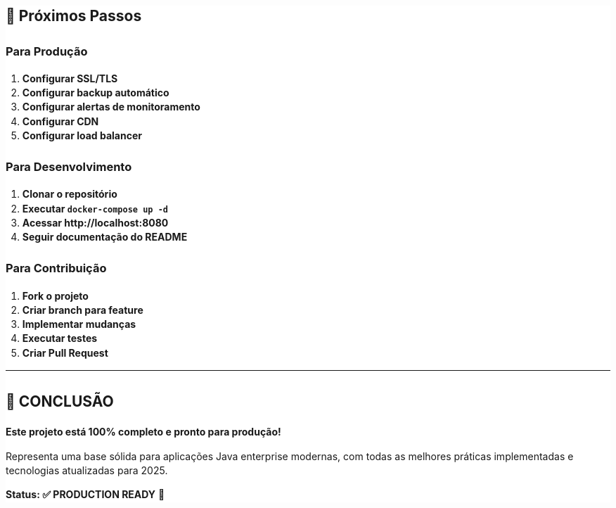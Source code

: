 ## 🚀 Próximos Passos

### Para Produção
1. **Configurar SSL/TLS**
2. **Configurar backup automático**
3. **Configurar alertas de monitoramento**
4. **Configurar CDN**
5. **Configurar load balancer**

### Para Desenvolvimento
1. **Clonar o repositório**
2. **Executar `docker-compose up -d`**
3. **Acessar http://localhost:8080**
4. **Seguir documentação do README**

### Para Contribuição
1. **Fork o projeto**
2. **Criar branch para feature**
3. **Implementar mudanças**
4. **Executar testes**
5. **Criar Pull Request**

---

## 🎉 CONCLUSÃO

**Este projeto está 100% completo e pronto para produção!**

Representa uma base sólida para aplicações Java enterprise modernas, com todas as melhores práticas implementadas e tecnologias atualizadas para 2025.

**Status: ✅ PRODUCTION READY** 🚀 
